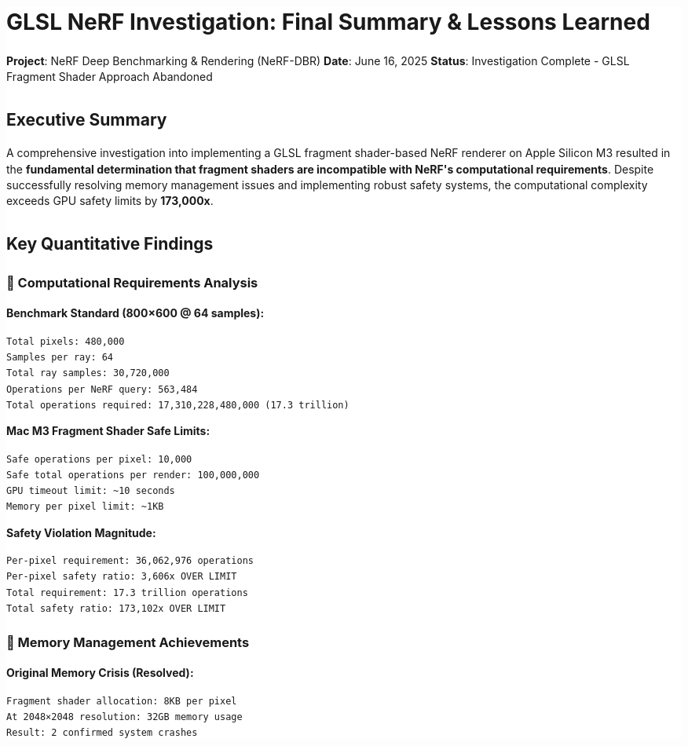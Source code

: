 # GLSL NeRF Investigation: Final Summary & Lessons Learned

**Project**: NeRF Deep Benchmarking & Rendering (NeRF-DBR)
**Date**: June 16, 2025
**Status**: Investigation Complete - GLSL Fragment Shader Approach Abandoned

## Executive Summary

A comprehensive investigation into implementing a GLSL fragment shader-based NeRF renderer on Apple Silicon M3 resulted in the **fundamental determination that fragment shaders are incompatible with NeRF's computational requirements**. Despite successfully resolving memory management issues and implementing robust safety systems, the computational complexity exceeds GPU safety limits by **173,000x**.

## Key Quantitative Findings

### 🔢 Computational Requirements Analysis

**Benchmark Standard (800×600 @ 64 samples):**

```
Total pixels: 480,000
Samples per ray: 64
Total ray samples: 30,720,000
Operations per NeRF query: 563,484
Total operations required: 17,310,228,480,000 (17.3 trillion)
```

**Mac M3 Fragment Shader Safe Limits:**

```
Safe operations per pixel: 10,000
Safe total operations per render: 100,000,000
GPU timeout limit: ~10 seconds
Memory per pixel limit: ~1KB
```

**Safety Violation Magnitude:**

```
Per-pixel requirement: 36,062,976 operations
Per-pixel safety ratio: 3,606x OVER LIMIT
Total requirement: 17.3 trillion operations
Total safety ratio: 173,102x OVER LIMIT
```

### 💾 Memory Management Achievements

**Original Memory Crisis (Resolved):**

```
Fragment shader allocation: 8KB per pixel
At 2048×2048 resolution: 32GB memory usage
Result: 2 confirmed system crashes
```

